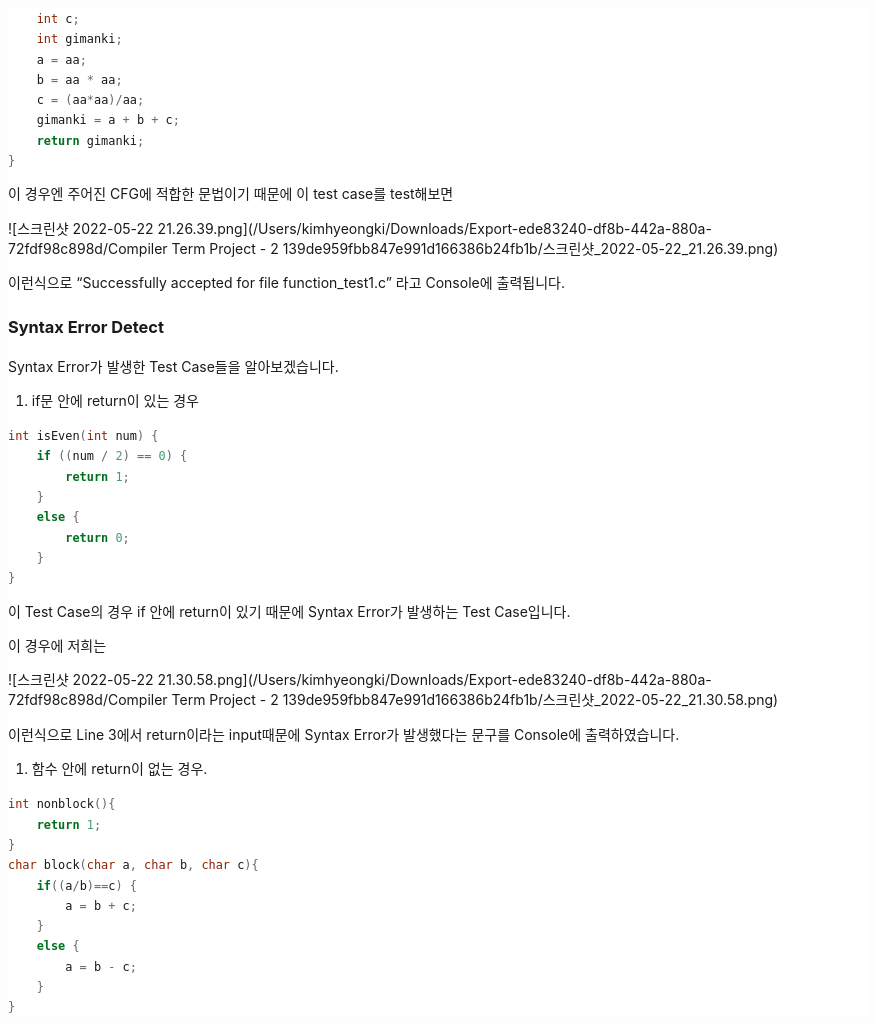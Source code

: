 ```c
    int c;
    int gimanki;
    a = aa;
    b = aa * aa;
    c = (aa*aa)/aa;
    gimanki = a + b + c;
    return gimanki;
}
```

이 경우엔 주어진 CFG에 적합한 문법이기 때문에 이 test case를 test해보면 

![스크린샷 2022-05-22 21.26.39.png](/Users/kimhyeongki/Downloads/Export-ede83240-df8b-442a-880a-72fdf98c898d/Compiler Term Project - 2 139de959fbb847e991d166386b24fb1b/스크린샷_2022-05-22_21.26.39.png)

이런식으로 “Successfully accepted for file function_test1.c” 라고 Console에 출력됩니다.



### Syntax Error Detect

Syntax Error가 발생한 Test Case들을 알아보겠습니다.

1. if문 안에 return이 있는 경우

```c
int isEven(int num) {
    if ((num / 2) == 0) {
        return 1;
    }
    else {
        return 0;
    }
}
```

이 Test Case의 경우 if 안에 return이 있기 때문에 Syntax Error가 발생하는 Test Case입니다.

이 경우에 저희는 

![스크린샷 2022-05-22 21.30.58.png](/Users/kimhyeongki/Downloads/Export-ede83240-df8b-442a-880a-72fdf98c898d/Compiler Term Project - 2 139de959fbb847e991d166386b24fb1b/스크린샷_2022-05-22_21.30.58.png)

이런식으로 Line 3에서 return이라는 input때문에 Syntax Error가 발생했다는 문구를 Console에 출력하였습니다.

1. 함수 안에 return이 없는 경우.

```c
int nonblock(){
    return 1;
}
char block(char a, char b, char c){
    if((a/b)==c) {
        a = b + c;
    }
    else {
        a = b - c;
    }
}
```
